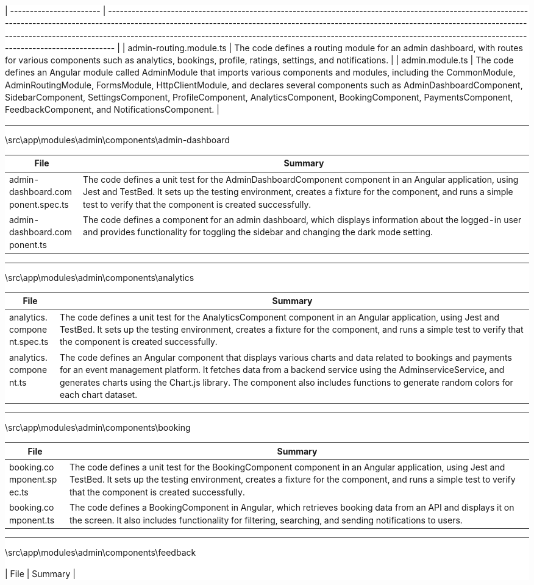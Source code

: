 | ----------------------- | ----------------------------------------------------------------------------------------------------------------------------------------------------------------------------------------------------------------------------------------------------------------------------------------------------------------------------------------------------------------------------------------------------------------- |
| admin-routing.module.ts | The code defines a routing module for an admin dashboard, with routes for various components such as analytics, bookings, profile, ratings, settings, and notifications.                                                                                                                                                                                                                                          |
| admin.module.ts         | The code defines an Angular module called AdminModule that imports various components and modules, including the CommonModule, AdminRoutingModule, FormsModule, HttpClientModule, and declares several components such as AdminDashboardComponent, SidebarComponent, SettingsComponent, ProfileComponent, AnalyticsComponent, BookingComponent, PaymentsComponent, FeedbackComponent, and NotificationsComponent. |

---

<summary>\src\app\modules\admin\components\admin-dashboard</summary>

| File                              | Summary                                                                                                                                                                                                                                                                         |
| --------------------------------- | ------------------------------------------------------------------------------------------------------------------------------------------------------------------------------------------------------------------------------------------------------------------------------- |
| admin-dashboard.component.spec.ts | The code defines a unit test for the AdminDashboardComponent component in an Angular application, using Jest and TestBed. It sets up the testing environment, creates a fixture for the component, and runs a simple test to verify that the component is created successfully. |
| admin-dashboard.component.ts      | The code defines a component for an admin dashboard, which displays information about the logged-in user and provides functionality for toggling the sidebar and changing the dark mode setting.                                                                                |

---

<summary>\src\app\modules\admin\components\analytics</summary>

| File                        | Summary                                                                                                                                                                                                                                                                                                                                                       |
| --------------------------- | ------------------------------------------------------------------------------------------------------------------------------------------------------------------------------------------------------------------------------------------------------------------------------------------------------------------------------------------------------------- |
| analytics.component.spec.ts | The code defines a unit test for the AnalyticsComponent component in an Angular application, using Jest and TestBed. It sets up the testing environment, creates a fixture for the component, and runs a simple test to verify that the component is created successfully.                                                                                    |
| analytics.component.ts      | The code defines an Angular component that displays various charts and data related to bookings and payments for an event management platform. It fetches data from a backend service using the AdminserviceService, and generates charts using the Chart.js library. The component also includes functions to generate random colors for each chart dataset. |

---

<summary>\src\app\modules\admin\components\booking</summary>

| File                      | Summary                                                                                                                                                                                                                                                                  |
| ------------------------- | ------------------------------------------------------------------------------------------------------------------------------------------------------------------------------------------------------------------------------------------------------------------------ |
| booking.component.spec.ts | The code defines a unit test for the BookingComponent component in an Angular application, using Jest and TestBed. It sets up the testing environment, creates a fixture for the component, and runs a simple test to verify that the component is created successfully. |
| booking.component.ts      | The code defines a BookingComponent in Angular, which retrieves booking data from an API and displays it on the screen. It also includes functionality for filtering, searching, and sending notifications to users.                                                     |

---

<summary>\src\app\modules\admin\components\feedback</summary>

| File                       | Summary                                                                                                                                                                                                                                                                   |